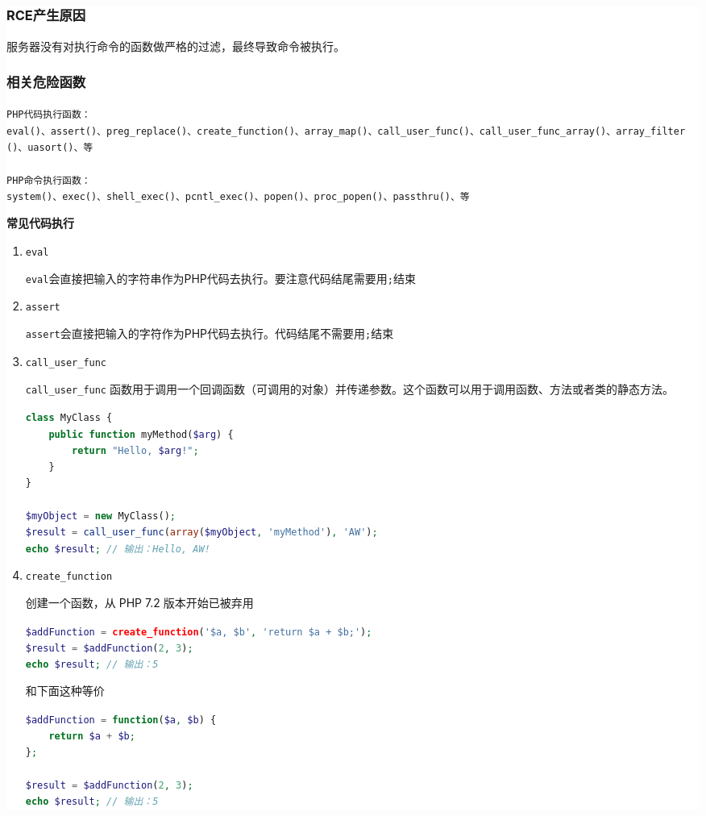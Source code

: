 ### RCE产生原因

服务器没有对执行命令的函数做严格的过滤，最终导致命令被执行。

### 相关危险函数

```text
PHP代码执行函数：
eval()、assert()、preg_replace()、create_function()、array_map()、call_user_func()、call_user_func_array()、array_filter()、uasort()、等

PHP命令执行函数：
system()、exec()、shell_exec()、pcntl_exec()、popen()、proc_popen()、passthru()、等
```

**常见代码执行**

1. `eval`

   `eval`会直接把输入的字符串作为PHP代码去执行。要注意代码结尾需要用`;`结束

2. `assert`

   `assert`会直接把输入的字符作为PHP代码去执行。代码结尾不需要用`;`结束

3. `call_user_func`

   `call_user_func` 函数用于调用一个回调函数（可调用的对象）并传递参数。这个函数可以用于调用函数、方法或者类的静态方法。

   ```php
   class MyClass {
       public function myMethod($arg) {
           return "Hello, $arg!";
       }
   }
   
   $myObject = new MyClass();
   $result = call_user_func(array($myObject, 'myMethod'), 'AW');
   echo $result; // 输出：Hello, AW!
   
   ```

4. `create_function`

   创建一个函数，从 PHP 7.2 版本开始已被弃用

   ```php
   $addFunction = create_function('$a, $b', 'return $a + $b;');
   $result = $addFunction(2, 3);
   echo $result; // 输出：5
   ```

   和下面这种等价

   ```php
   $addFunction = function($a, $b) {
       return $a + $b;
   };
   
   $result = $addFunction(2, 3);
   echo $result; // 输出：5
   ```
